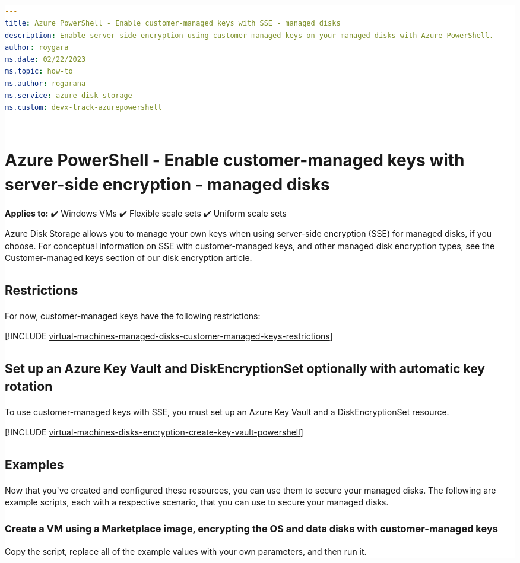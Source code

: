 ```yaml
---
title: Azure PowerShell - Enable customer-managed keys with SSE - managed disks
description: Enable server-side encryption using customer-managed keys on your managed disks with Azure PowerShell.
author: roygara
ms.date: 02/22/2023
ms.topic: how-to
ms.author: rogarana
ms.service: azure-disk-storage
ms.custom: devx-track-azurepowershell
---
```


# Azure PowerShell - Enable customer-managed keys with server-side encryption - managed disks

**Applies to:** :heavy_check_mark: Windows VMs :heavy_check_mark: Flexible scale sets :heavy_check_mark: Uniform scale sets

Azure Disk Storage allows you to manage your own keys when using server-side encryption (SSE) for managed disks, if you choose. For conceptual information on SSE with customer-managed keys, and other managed disk encryption types, see the [Customer-managed keys](../disk-encryption.md#customer-managed-keys) section of our disk encryption article.

## Restrictions

For now, customer-managed keys have the following restrictions:

[!INCLUDE [virtual-machines-managed-disks-customer-managed-keys-restrictions](../../../includes/virtual-machines-managed-disks-customer-managed-keys-restrictions.md)]

## Set up an Azure Key Vault and DiskEncryptionSet optionally with automatic key rotation

To use customer-managed keys with SSE, you must set up an Azure Key Vault and a DiskEncryptionSet resource.

[!INCLUDE [virtual-machines-disks-encryption-create-key-vault-powershell](../../../includes/virtual-machines-disks-encryption-create-key-vault-powershell.md)]


## Examples

Now that you've created and configured these resources, you can use them to secure your managed disks. The following are example scripts, each with a respective scenario, that you can use to secure your managed disks.

### Create a VM using a Marketplace image, encrypting the OS and data disks with customer-managed keys

Copy the script, replace all of the example values with your own parameters, and then run it.
